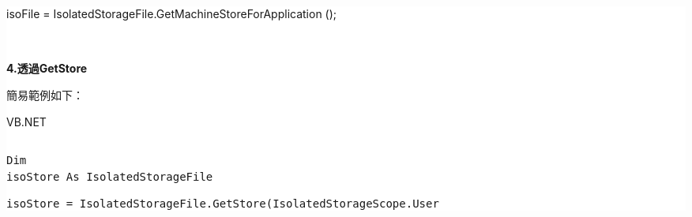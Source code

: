 isoFile = IsolatedStorageFile.GetMachineStoreForApplication ();</pre></div><style type="text/css"><![CDATA[








.csharpcode, .csharpcode pre
{
	font-size: small;
	color: black;
	font-family: consolas, "Courier New", courier, monospace;
	background-color: #ffffff;
	/*white-space: pre;*/
}
.csharpcode pre { margin: 0em; }
.csharpcode .rem { color: #008000; }
.csharpcode .kwrd { color: #0000ff; }
.csharpcode .str { color: #006080; }
.csharpcode .op { color: #0000c0; }
.csharpcode .preproc { color: #cc6633; }
.csharpcode .asp { background-color: #ffff00; }
.csharpcode .html { color: #800000; }
.csharpcode .attr { color: #ff0000; }
.csharpcode .alt 
{
	background-color: #f4f4f4;
	width: 100%;
	margin: 0em;
}
.csharpcode .lnum { color: #606060; }]]></style><p> </p><p><strong>4.透過GetStore</strong></p><p>簡易範例如下：</p><p>VB.NET</p><div style="width: 663px; height: 88px; overflow: auto"><div class="csharpcode"><pre class="alt"><span class="kwrd">Dim</span> isoStore <span class="kwrd">As</span> IsolatedStorageFile</pre><pre>
isoStore = IsolatedStorageFile.GetStore(IsolatedStorageScope.User <span class="kwrd">Or</span> IsolatedStorageScope.<span class="kwrd">Assembly</span>, <span class="kwrd">Nothing</span>, <span class="kwrd">Nothing</span>)</pre><pre class="alt">
 </pre></div></div><style type="text/css"><![CDATA[








.csharpcode, .csharpcode pre
{
	font-size: small;
	color: black;
	font-family: consolas, "Courier New", courier, monospace;
	background-color: #ffffff;
	/*white-space: pre;*/
}
.csharpcode pre { margin: 0em; }
.csharpcode .rem { color: #008000; }
.csharpcode .kwrd { color: #0000ff; }
.csharpcode .str { color: #006080; }
.csharpcode .op { color: #0000c0; }
.csharpcode .preproc { color: #cc6633; }
.csharpcode .asp { background-color: #ffff00; }
.csharpcode .html { color: #800000; }
.csharpcode .attr { color: #ff0000; }
.csharpcode .alt 
{
	background-color: #f4f4f4;
	width: 100%;
	margin: 0em;